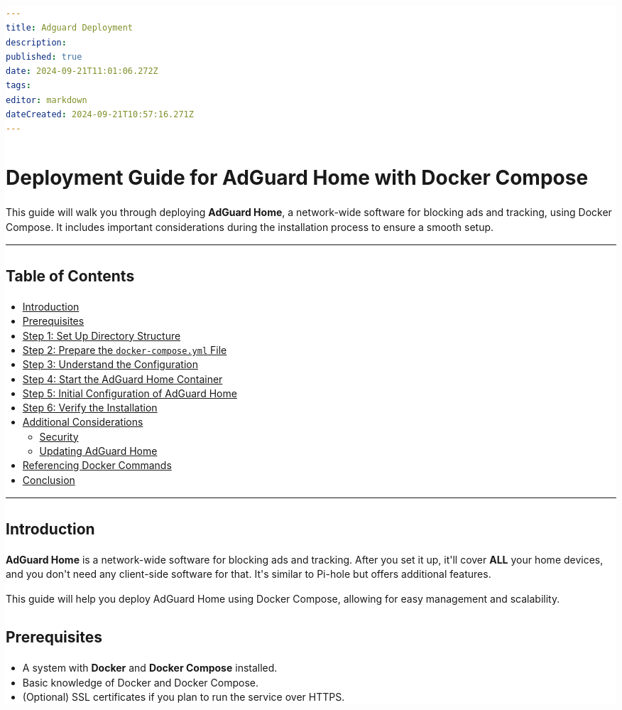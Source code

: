 ```yaml
---
title: Adguard Deployment
description: 
published: true
date: 2024-09-21T11:01:06.272Z
tags: 
editor: markdown
dateCreated: 2024-09-21T10:57:16.271Z
---
```


# Deployment Guide for AdGuard Home with Docker Compose

This guide will walk you through deploying **AdGuard Home**, a network-wide software for blocking ads and tracking, using Docker Compose. It includes important considerations during the installation process to ensure a smooth setup.

---

## Table of Contents

- [Introduction](#introduction)
- [Prerequisites](#prerequisites)
- [Step 1: Set Up Directory Structure](#step-1-set-up-directory-structure)
- [Step 2: Prepare the `docker-compose.yml` File](#step-2-prepare-the-docker-composeyml-file)
- [Step 3: Understand the Configuration](#step-3-understand-the-configuration)
- [Step 4: Start the AdGuard Home Container](#step-4-start-the-adguard-home-container)
- [Step 5: Initial Configuration of AdGuard Home](#step-5-initial-configuration-of-adguard-home)
- [Step 6: Verify the Installation](#step-6-verify-the-installation)
- [Additional Considerations](#additional-considerations)
  - [Security](#security)
  - [Updating AdGuard Home](#updating-adguard-home)
- [Referencing Docker Commands](#referencing-docker-commands)
- [Conclusion](#conclusion)

---

## Introduction

**AdGuard Home** is a network-wide software for blocking ads and tracking. After you set it up, it'll cover **ALL** your home devices, and you don't need any client-side software for that. It's similar to Pi-hole but offers additional features.

This guide will help you deploy AdGuard Home using Docker Compose, allowing for easy management and scalability.

## Prerequisites

- A system with **Docker** and **Docker Compose** installed.
- Basic knowledge of Docker and Docker Compose.
- (Optional) SSL certificates if you plan to run the service over HTTPS.
